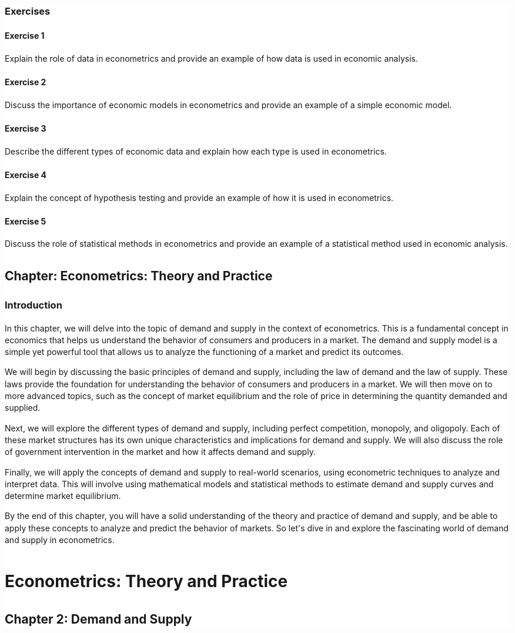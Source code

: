 ### Exercises

#### Exercise 1
Explain the role of data in econometrics and provide an example of how data is used in economic analysis.

#### Exercise 2
Discuss the importance of economic models in econometrics and provide an example of a simple economic model.

#### Exercise 3
Describe the different types of economic data and explain how each type is used in econometrics.

#### Exercise 4
Explain the concept of hypothesis testing and provide an example of how it is used in econometrics.

#### Exercise 5
Discuss the role of statistical methods in econometrics and provide an example of a statistical method used in economic analysis.


## Chapter: Econometrics: Theory and Practice

### Introduction

In this chapter, we will delve into the topic of demand and supply in the context of econometrics. This is a fundamental concept in economics that helps us understand the behavior of consumers and producers in a market. The demand and supply model is a simple yet powerful tool that allows us to analyze the functioning of a market and predict its outcomes.

We will begin by discussing the basic principles of demand and supply, including the law of demand and the law of supply. These laws provide the foundation for understanding the behavior of consumers and producers in a market. We will then move on to more advanced topics, such as the concept of market equilibrium and the role of price in determining the quantity demanded and supplied.

Next, we will explore the different types of demand and supply, including perfect competition, monopoly, and oligopoly. Each of these market structures has its own unique characteristics and implications for demand and supply. We will also discuss the role of government intervention in the market and how it affects demand and supply.

Finally, we will apply the concepts of demand and supply to real-world scenarios, using econometric techniques to analyze and interpret data. This will involve using mathematical models and statistical methods to estimate demand and supply curves and determine market equilibrium.

By the end of this chapter, you will have a solid understanding of the theory and practice of demand and supply, and be able to apply these concepts to analyze and predict the behavior of markets. So let's dive in and explore the fascinating world of demand and supply in econometrics.


# Econometrics: Theory and Practice

## Chapter 2: Demand and Supply
